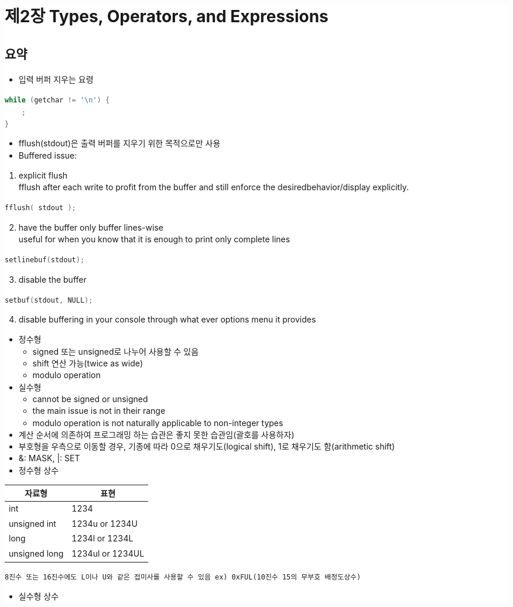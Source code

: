 # 제2장 Types, Operators, and Expressions

## 요약
* 입력 버퍼 지우는 요령<br>
```c
while (getchar != '\n') {
	;
}
```
* fflush(stdout)은 출력 버퍼를 지우기 위한 목적으로만 사용
* Buffered issue:<br>
1. explicit flush<br>
fflush after each write to profit from the buffer and still enforce the desiredbehavior/display explicitly.<br>
```c
fflush( stdout );
```
2. have the buffer only buffer lines-wise<br>
useful for when you know that it is enough to print only complete lines<br>
```c
setlinebuf(stdout);
```
3. disable the buffer<br>
```c
setbuf(stdout, NULL);
```
4. disable buffering in your console through what ever options menu it provides<br>
* 정수형<br>
	* signed 또는 unsigned로 나누어 사용할 수 있음<br>
	* shift 연산 가능(twice as wide)<br>
	* modulo operation<br>
* 실수형<br>
	* cannot be signed or unsigned<br>
	* the main issue is not in their range<br>
	* modulo operation is not naturally applicable to non-integer types<br>
* 계산 순서에 의존하여 프로그래밍 하는 습관은 좋지 못한 습관임(괄호를 사용하자)<br>
* 부호형을 우측으로 이동할 경우, 기종에 따라 0으로 채우기도(logical shift), 1로 채우기도 함(arithmetic shift)
* &: MASK, |: SET<br>
* 정수형 상수<br>

|자료형|표현|
|------|---|
|int|1234|
|unsigned int|1234u or 1234U|
|long|1234l or 1234L|
|unsigned long|1234ul or 1234UL|<br>
	8진수 또는 16진수에도 L이나 U와 같은 접미사를 사용할 수 있음 ex) 0xFUL(10진수 15의 무부호 배정도상수)
	
* 실수형 상수<br>
